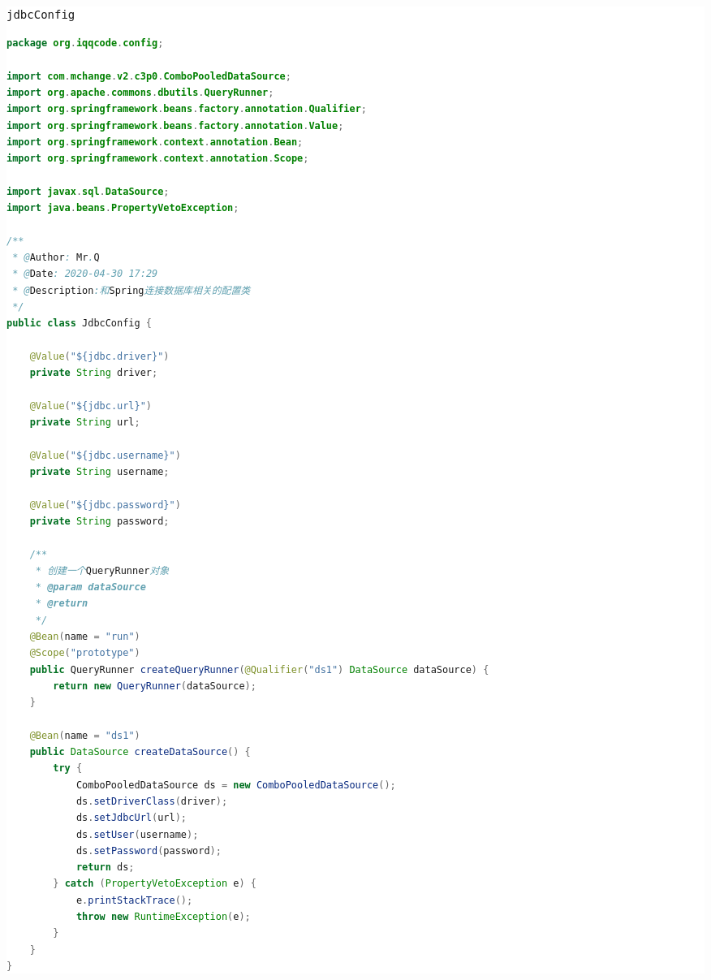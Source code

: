 <kbd>jdbcConfig</kbd>

```java
package org.iqqcode.config;

import com.mchange.v2.c3p0.ComboPooledDataSource;
import org.apache.commons.dbutils.QueryRunner;
import org.springframework.beans.factory.annotation.Qualifier;
import org.springframework.beans.factory.annotation.Value;
import org.springframework.context.annotation.Bean;
import org.springframework.context.annotation.Scope;

import javax.sql.DataSource;
import java.beans.PropertyVetoException;

/**
 * @Author: Mr.Q
 * @Date: 2020-04-30 17:29
 * @Description:和Spring连接数据库相关的配置类
 */
public class JdbcConfig {

    @Value("${jdbc.driver}")
    private String driver;

    @Value("${jdbc.url}")
    private String url;

    @Value("${jdbc.username}")
    private String username;

    @Value("${jdbc.password}")
    private String password;

    /**
     * 创建一个QueryRunner对象
     * @param dataSource
     * @return
     */
    @Bean(name = "run")
    @Scope("prototype")
    public QueryRunner createQueryRunner(@Qualifier("ds1") DataSource dataSource) {
        return new QueryRunner(dataSource);
    }

    @Bean(name = "ds1")
    public DataSource createDataSource() {
        try {
            ComboPooledDataSource ds = new ComboPooledDataSource();
            ds.setDriverClass(driver);
            ds.setJdbcUrl(url);
            ds.setUser(username);
            ds.setPassword(password);
            return ds;
        } catch (PropertyVetoException e) {
            e.printStackTrace();
            throw new RuntimeException(e);
        }
    }
}
```
